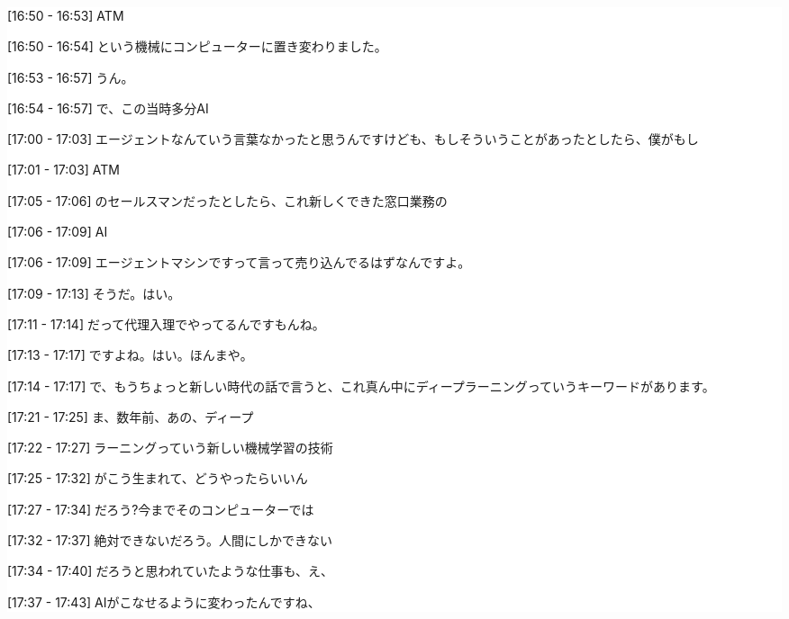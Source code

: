 [16:50 - 16:53]
ATM

[16:50 - 16:54]
という機械にコンピューターに置き変わりました。

[16:53 - 16:57]
うん。

[16:54 - 16:57]
で、この当時多分AI

[17:00 - 17:03]
エージェントなんていう言葉なかったと思うんですけども、もしそういうことがあったとしたら、僕がもし

[17:01 - 17:03]
ATM

[17:05 - 17:06]
のセールスマンだったとしたら、これ新しくできた窓口業務の

[17:06 - 17:09]
AI

[17:06 - 17:09]
エージェントマシンですって言って売り込んでるはずなんですよ。

[17:09 - 17:13]
そうだ。はい。

[17:11 - 17:14]
だって代理入理でやってるんですもんね。

[17:13 - 17:17]
ですよね。はい。ほんまや。

[17:14 - 17:17]
で、もうちょっと新しい時代の話で言うと、これ真ん中にディープラーニングっていうキーワードがあります。

[17:21 - 17:25]
ま、数年前、あの、ディープ

[17:22 - 17:27]
ラーニングっていう新しい機械学習の技術

[17:25 - 17:32]
がこう生まれて、どうやったらいいん

[17:27 - 17:34]
だろう?今までそのコンピューターでは

[17:32 - 17:37]
絶対できないだろう。人間にしかできない

[17:34 - 17:40]
だろうと思われていたような仕事も、え、

[17:37 - 17:43]
AIがこなせるように変わったんですね、
